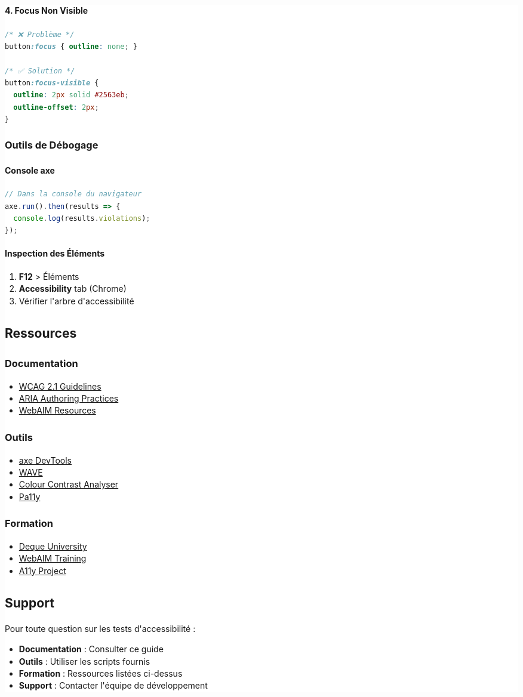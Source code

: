 #### 4. Focus Non Visible
```css
/* ❌ Problème */
button:focus { outline: none; }

/* ✅ Solution */
button:focus-visible {
  outline: 2px solid #2563eb;
  outline-offset: 2px;
}
```

### Outils de Débogage

#### Console axe
```javascript
// Dans la console du navigateur
axe.run().then(results => {
  console.log(results.violations);
});
```

#### Inspection des Éléments
1. **F12** > Éléments
2. **Accessibility** tab (Chrome)
3. Vérifier l'arbre d'accessibilité

## Ressources

### Documentation
- [WCAG 2.1 Guidelines](https://www.w3.org/WAI/WCAG21/quickref/)
- [ARIA Authoring Practices](https://www.w3.org/WAI/ARIA/apg/)
- [WebAIM Resources](https://webaim.org/resources/)

### Outils
- [axe DevTools](https://www.deque.com/axe/devtools/)
- [WAVE](https://wave.webaim.org/)
- [Colour Contrast Analyser](https://www.tpgi.com/color-contrast-checker/)
- [Pa11y](https://pa11y.org/)

### Formation
- [Deque University](https://dequeuniversity.com/)
- [WebAIM Training](https://webaim.org/training/)
- [A11y Project](https://www.a11yproject.com/)

## Support

Pour toute question sur les tests d'accessibilité :
- **Documentation** : Consulter ce guide
- **Outils** : Utiliser les scripts fournis
- **Formation** : Ressources listées ci-dessus
- **Support** : Contacter l'équipe de développement
